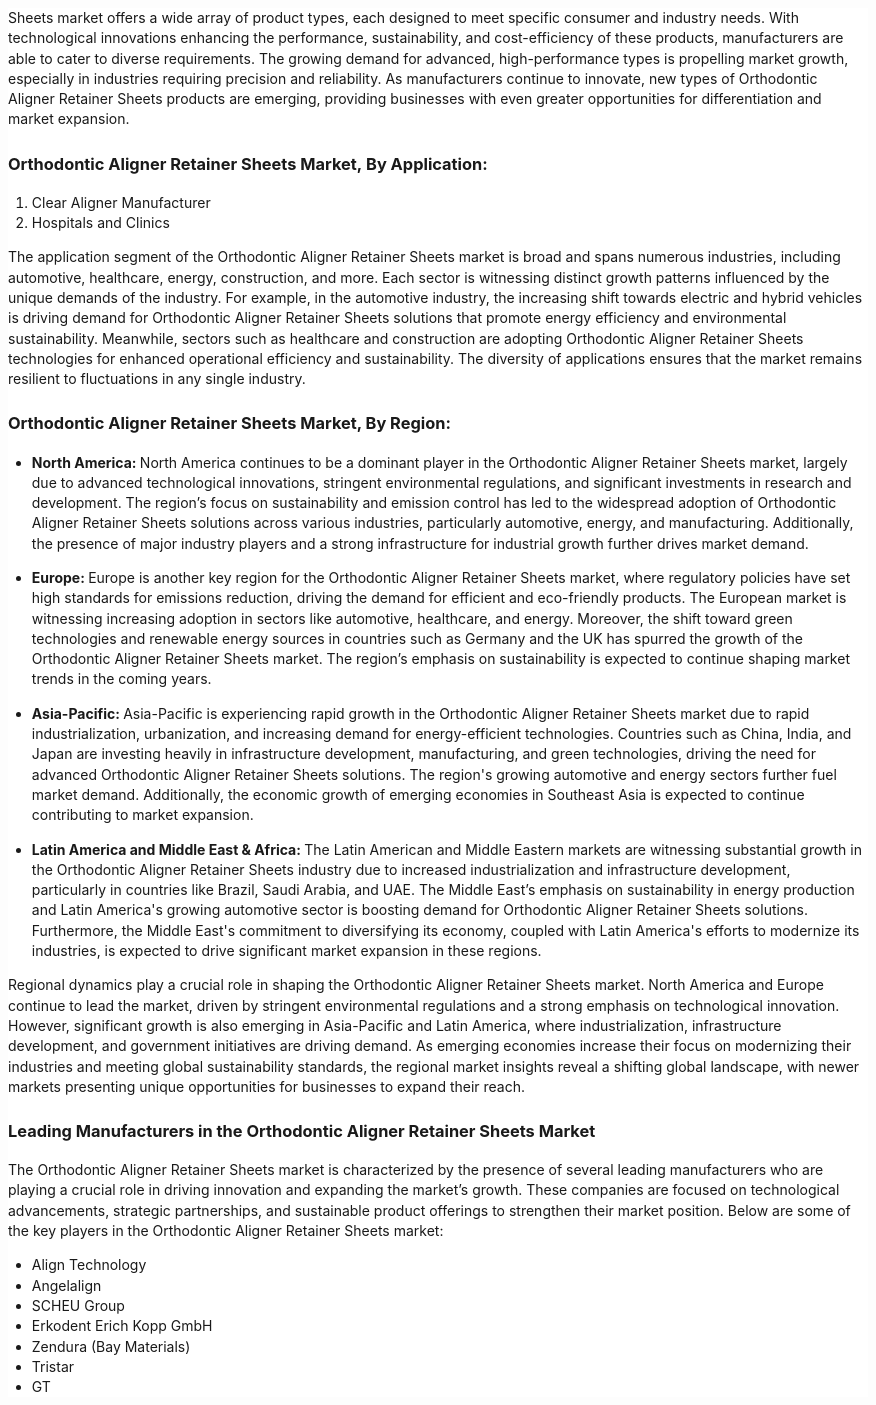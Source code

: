 Sheets market offers a wide array of product types, each designed to meet specific consumer and industry needs. With technological innovations enhancing the performance, sustainability, and cost-efficiency of these products, manufacturers are able to cater to diverse requirements. The growing demand for advanced, high-performance types is propelling market growth, especially in industries requiring precision and reliability. As manufacturers continue to innovate, new types of Orthodontic Aligner Retainer Sheets products are emerging, providing businesses with even greater opportunities for differentiation and market expansion.</p><h3>Orthodontic Aligner Retainer Sheets Market,&nbsp;By Application:</h3><ol><li>Clear Aligner Manufacturer<li> Hospitals and Clinics</li></ol><p>The application segment of the Orthodontic Aligner Retainer Sheets market is broad and spans numerous industries, including automotive, healthcare, energy, construction, and more. Each sector is witnessing distinct growth patterns influenced by the unique demands of the industry. For example, in the automotive industry, the increasing shift towards electric and hybrid vehicles is driving demand for Orthodontic Aligner Retainer Sheets solutions that promote energy efficiency and environmental sustainability. Meanwhile, sectors such as healthcare and construction are adopting Orthodontic Aligner Retainer Sheets technologies for enhanced operational efficiency and sustainability. The diversity of applications ensures that the market remains resilient to fluctuations in any single industry.</p><h3>Orthodontic Aligner Retainer Sheets Market, By Region:</h3><ul><li><p><strong>North America:&nbsp;</strong>North America continues to be a dominant player in the Orthodontic Aligner Retainer Sheets market, largely due to advanced technological innovations, stringent environmental regulations, and significant investments in research and development. The region&rsquo;s focus on sustainability and emission control has led to the widespread adoption of Orthodontic Aligner Retainer Sheets solutions across various industries, particularly automotive, energy, and manufacturing. Additionally, the presence of major industry players and a strong infrastructure for industrial growth further drives market demand.</p></li><li><p><strong><strong>Europe:&nbsp;</strong></strong>Europe is another key region for the Orthodontic Aligner Retainer Sheets market, where regulatory policies have set high standards for emissions reduction, driving the demand for efficient and eco-friendly products. The European market is witnessing increasing adoption in sectors like automotive, healthcare, and energy. Moreover, the shift toward green technologies and renewable energy sources in countries such as Germany and the UK has spurred the growth of the Orthodontic Aligner Retainer Sheets market. The region&rsquo;s emphasis on sustainability is expected to continue shaping market trends in the coming years.</p></li><li><p><strong><strong>Asia-Pacific:&nbsp;</strong></strong>Asia-Pacific is experiencing rapid growth in the Orthodontic Aligner Retainer Sheets market due to rapid industrialization, urbanization, and increasing demand for energy-efficient technologies. Countries such as China, India, and Japan are investing heavily in infrastructure development, manufacturing, and green technologies, driving the need for advanced Orthodontic Aligner Retainer Sheets solutions. The region's growing automotive and energy sectors further fuel market demand. Additionally, the economic growth of emerging economies in Southeast Asia is expected to continue contributing to market expansion.</p></li><li><p><strong><strong>Latin America and Middle East &amp; Africa:&nbsp;</strong></strong>The Latin American and Middle Eastern markets are witnessing substantial growth in the Orthodontic Aligner Retainer Sheets industry due to increased industrialization and infrastructure development, particularly in countries like Brazil, Saudi Arabia, and UAE. The Middle East&rsquo;s emphasis on sustainability in energy production and Latin America's growing automotive sector is boosting demand for Orthodontic Aligner Retainer Sheets solutions. Furthermore, the Middle East's commitment to diversifying its economy, coupled with Latin America's efforts to modernize its industries, is expected to drive significant market expansion in these regions.</p></li></ul><p>Regional dynamics play a crucial role in shaping the Orthodontic Aligner Retainer Sheets market. North America and Europe continue to lead the market, driven by stringent environmental regulations and a strong emphasis on technological innovation. However, significant growth is also emerging in Asia-Pacific and Latin America, where industrialization, infrastructure development, and government initiatives are driving demand. As emerging economies increase their focus on modernizing their industries and meeting global sustainability standards, the regional market insights reveal a shifting global landscape, with newer markets presenting unique opportunities for businesses to expand their reach.</p><h3><strong>Leading Manufacturers in the Orthodontic Aligner Retainer Sheets Market</strong></h3><p>The Orthodontic Aligner Retainer Sheets market is characterized by the presence of several leading manufacturers who are playing a crucial role in driving innovation and expanding the market&rsquo;s growth. These companies are focused on technological advancements, strategic partnerships, and sustainable product offerings to strengthen their market position. Below are some of the key players in the Orthodontic Aligner Retainer Sheets market:</p></div><div class="article-main__content" data-test-id="publishing-text-block"><ul><li><span class="">Align Technology<li>Angelalign<li>SCHEU Group<li>Erkodent Erich Kopp GmbH<li>Zendura (Bay Materials)<li>Tristar<li>GT